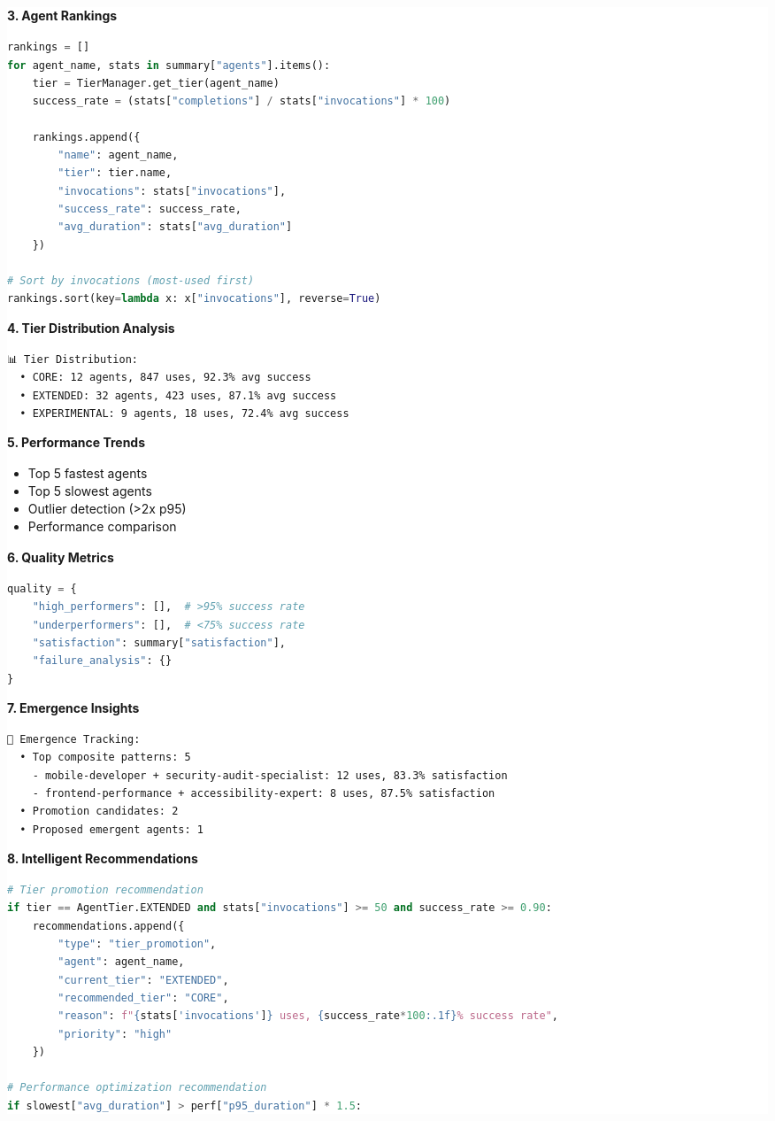 **3. Agent Rankings**
```python
rankings = []
for agent_name, stats in summary["agents"].items():
    tier = TierManager.get_tier(agent_name)
    success_rate = (stats["completions"] / stats["invocations"] * 100)

    rankings.append({
        "name": agent_name,
        "tier": tier.name,
        "invocations": stats["invocations"],
        "success_rate": success_rate,
        "avg_duration": stats["avg_duration"]
    })

# Sort by invocations (most-used first)
rankings.sort(key=lambda x: x["invocations"], reverse=True)
```

**4. Tier Distribution Analysis**
```
📊 Tier Distribution:
  • CORE: 12 agents, 847 uses, 92.3% avg success
  • EXTENDED: 32 agents, 423 uses, 87.1% avg success
  • EXPERIMENTAL: 9 agents, 18 uses, 72.4% avg success
```

**5. Performance Trends**
- Top 5 fastest agents
- Top 5 slowest agents
- Outlier detection (>2x p95)
- Performance comparison

**6. Quality Metrics**
```python
quality = {
    "high_performers": [],  # >95% success rate
    "underperformers": [],  # <75% success rate
    "satisfaction": summary["satisfaction"],
    "failure_analysis": {}
}
```

**7. Emergence Insights**
```
🌱 Emergence Tracking:
  • Top composite patterns: 5
    - mobile-developer + security-audit-specialist: 12 uses, 83.3% satisfaction
    - frontend-performance + accessibility-expert: 8 uses, 87.5% satisfaction
  • Promotion candidates: 2
  • Proposed emergent agents: 1
```

**8. Intelligent Recommendations**
```python
# Tier promotion recommendation
if tier == AgentTier.EXTENDED and stats["invocations"] >= 50 and success_rate >= 0.90:
    recommendations.append({
        "type": "tier_promotion",
        "agent": agent_name,
        "current_tier": "EXTENDED",
        "recommended_tier": "CORE",
        "reason": f"{stats['invocations']} uses, {success_rate*100:.1f}% success rate",
        "priority": "high"
    })

# Performance optimization recommendation
if slowest["avg_duration"] > perf["p95_duration"] * 1.5:
```